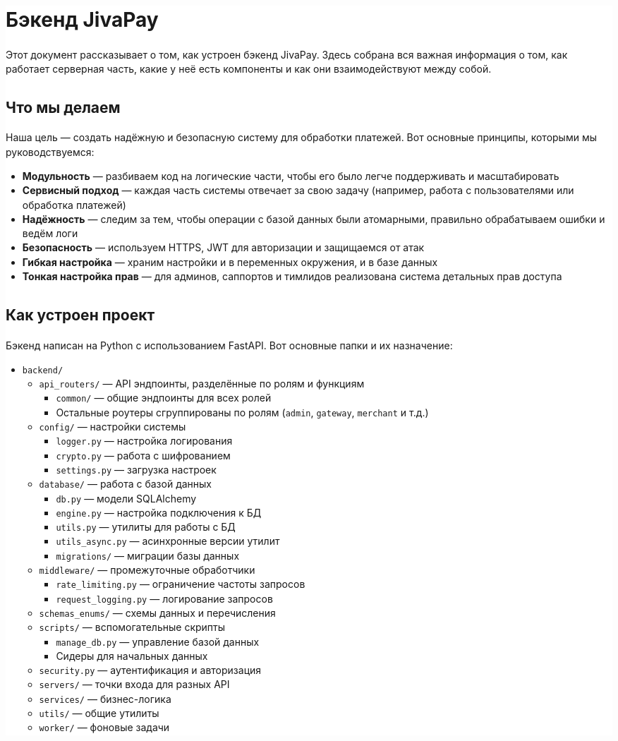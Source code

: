 # Бэкенд JivaPay

Этот документ рассказывает о том, как устроен бэкенд JivaPay. Здесь собрана вся важная информация о том, как работает серверная часть, какие у неё есть компоненты и как они взаимодействуют между собой.

## Что мы делаем

Наша цель — создать надёжную и безопасную систему для обработки платежей. Вот основные принципы, которыми мы руководствуемся:

* **Модульность** — разбиваем код на логические части, чтобы его было легче поддерживать и масштабировать
* **Сервисный подход** — каждая часть системы отвечает за свою задачу (например, работа с пользователями или обработка платежей)
* **Надёжность** — следим за тем, чтобы операции с базой данных были атомарными, правильно обрабатываем ошибки и ведём логи
* **Безопасность** — используем HTTPS, JWT для авторизации и защищаемся от атак
* **Гибкая настройка** — храним настройки и в переменных окружения, и в базе данных
* **Тонкая настройка прав** — для админов, саппортов и тимлидов реализована система детальных прав доступа

## Как устроен проект

Бэкенд написан на Python с использованием FastAPI. Вот основные папки и их назначение:

* `backend/`
  * `api_routers/` — API эндпоинты, разделённые по ролям и функциям
    * `common/` — общие эндпоинты для всех ролей
    * Остальные роутеры сгруппированы по ролям (`admin`, `gateway`, `merchant` и т.д.)
  * `config/` — настройки системы
    * `logger.py` — настройка логирования
    * `crypto.py` — работа с шифрованием
    * `settings.py` — загрузка настроек
  * `database/` — работа с базой данных
    * `db.py` — модели SQLAlchemy
    * `engine.py` — настройка подключения к БД
    * `utils.py` — утилиты для работы с БД
    * `utils_async.py` — асинхронные версии утилит
    * `migrations/` — миграции базы данных
  * `middleware/` — промежуточные обработчики
    * `rate_limiting.py` — ограничение частоты запросов
    * `request_logging.py` — логирование запросов
  * `schemas_enums/` — схемы данных и перечисления
  * `scripts/` — вспомогательные скрипты
    * `manage_db.py` — управление базой данных
    * Сидеры для начальных данных
  * `security.py` — аутентификация и авторизация
  * `servers/` — точки входа для разных API
  * `services/` — бизнес-логика
  * `utils/` — общие утилиты
  * `worker/` — фоновые задачи
